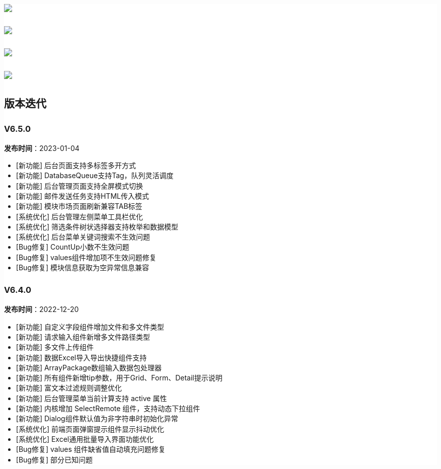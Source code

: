 
### 

![](https://mz-assets.tecmz.com/data/image/2021/08/17/22703_wy22_7862.jpg)


### 

![](https://mz-assets.tecmz.com/data/image/2021/08/17/22703_s7is_2329.jpg)


### 

![](https://mz-assets.tecmz.com/data/image/2021/08/17/22704_3nal_5539.jpg)


### 

![](https://mz-assets.tecmz.com/data/image/2021/08/17/22704_nvis_5398.jpg)



## 版本迭代



### V6.5.0

**发布时间**：2023-01-04

- [新功能] 后台页面支持多标签多开方式
- [新功能] DatabaseQueue支持Tag，队列灵活调度
- [新功能] 后台管理页面支持全屏模式切换
- [新功能] 邮件发送任务支持HTML传入模式
- [新功能] 模块市场页面刷新兼容TAB标签
- [系统优化] 后台管理左侧菜单工具栏优化
- [系统优化] 筛选条件树状选择器支持枚举和数据模型
- [系统优化] 后台菜单关键词搜索不生效问题
- [Bug修复] CountUp小数不生效问题
- [Bug修复] values组件增加项不生效问题修复
- [Bug修复] 模块信息获取为空异常信息兼容



### V6.4.0

**发布时间**：2022-12-20

- [新功能] 自定义字段组件增加文件和多文件类型
- [新功能] 请求输入组件新增多文件路径类型
- [新功能] 多文件上传组件
- [新功能] 数据Excel导入导出快捷组件支持
- [新功能] ArrayPackage数组输入数据包处理器
- [新功能] 所有组件新增tip参数，用于Grid、Form、Detail提示说明
- [新功能] 富文本过滤规则调整优化
- [新功能] 后台管理菜单当前计算支持 active 属性
- [新功能] 内核增加 SelectRemote 组件，支持动态下拉组件
- [新功能] Dialog组件默认值为非字符串时初始化异常
- [系统优化] 前端页面弹窗提示组件显示抖动优化
- [系统优化] Excel通用批量导入界面功能优化
- [Bug修复] values 组件缺省值自动填充问题修复
- [Bug修复] 部分已知问题
